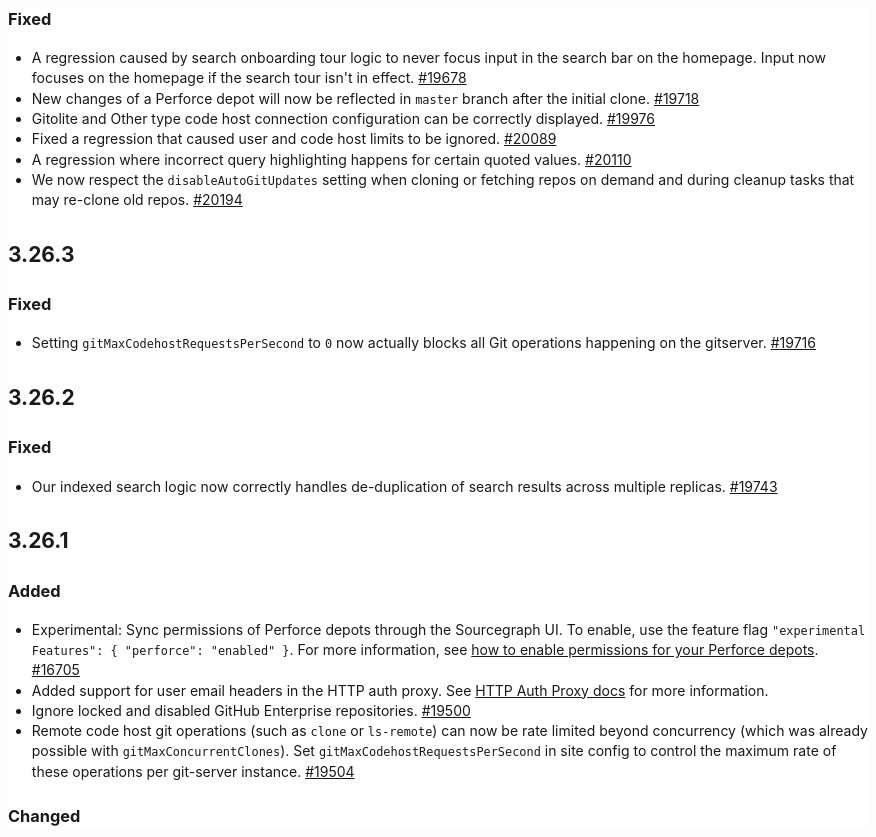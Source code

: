 ### Fixed

- A regression caused by search onboarding tour logic to never focus input in the search bar on the homepage. Input now focuses on the homepage if the search tour isn't in effect. [#19678](https://github.com/sourcegraph/sourcegraph/pull/19678)
- New changes of a Perforce depot will now be reflected in `master` branch after the initial clone. [#19718](https://github.com/sourcegraph/sourcegraph/pull/19718)
- Gitolite and Other type code host connection configuration can be correctly displayed. [#19976](https://github.com/sourcegraph/sourcegraph/pull/19976)
- Fixed a regression that caused user and code host limits to be ignored. [#20089](https://github.com/sourcegraph/sourcegraph/pull/20089)
- A regression where incorrect query highlighting happens for certain quoted values. [#20110](https://github.com/sourcegraph/sourcegraph/pull/20110)
- We now respect the `disableAutoGitUpdates` setting when cloning or fetching repos on demand and during cleanup tasks that may re-clone old repos. [#20194](https://github.com/sourcegraph/sourcegraph/pull/20194)

## 3.26.3

### Fixed

- Setting `gitMaxCodehostRequestsPerSecond` to `0` now actually blocks all Git operations happening on the gitserver. [#19716](https://github.com/sourcegraph/sourcegraph/pull/19716)

## 3.26.2

### Fixed

- Our indexed search logic now correctly handles de-duplication of search results across multiple replicas. [#19743](https://github.com/sourcegraph/sourcegraph/pull/19743)

## 3.26.1

### Added

- Experimental: Sync permissions of Perforce depots through the Sourcegraph UI. To enable, use the feature flag `"experimentalFeatures": { "perforce": "enabled" }`. For more information, see [how to enable permissions for your Perforce depots](https://docs.sourcegraph.com/admin/repo/perforce). [#16705](https://github.com/sourcegraph/sourcegraph/issues/16705)
- Added support for user email headers in the HTTP auth proxy. See [HTTP Auth Proxy docs](https://docs.sourcegraph.com/admin/auth#http-authentication-proxies) for more information.
- Ignore locked and disabled GitHub Enterprise repositories. [#19500](https://github.com/sourcegraph/sourcegraph/pull/19500)
- Remote code host git operations (such as `clone` or `ls-remote`) can now be rate limited beyond concurrency (which was already possible with `gitMaxConcurrentClones`). Set `gitMaxCodehostRequestsPerSecond` in site config to control the maximum rate of these operations per git-server instance. [#19504](https://github.com/sourcegraph/sourcegraph/pull/19504)

### Changed
